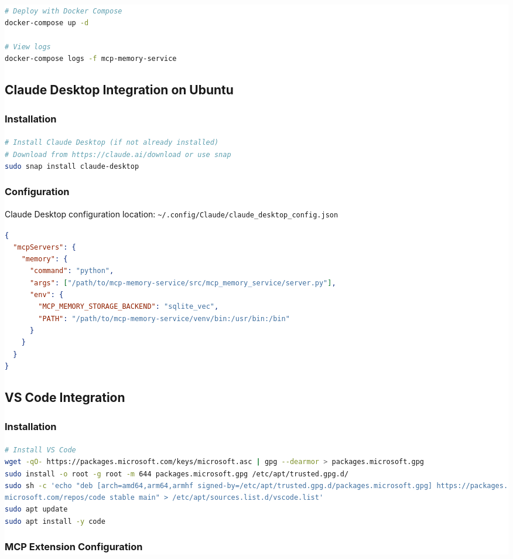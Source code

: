 ```bash
# Deploy with Docker Compose
docker-compose up -d

# View logs
docker-compose logs -f mcp-memory-service
```

## Claude Desktop Integration on Ubuntu

### Installation

```bash
# Install Claude Desktop (if not already installed)
# Download from https://claude.ai/download or use snap
sudo snap install claude-desktop
```

### Configuration

Claude Desktop configuration location: `~/.config/Claude/claude_desktop_config.json`

```json
{
  "mcpServers": {
    "memory": {
      "command": "python",
      "args": ["/path/to/mcp-memory-service/src/mcp_memory_service/server.py"],
      "env": {
        "MCP_MEMORY_STORAGE_BACKEND": "sqlite_vec",
        "PATH": "/path/to/mcp-memory-service/venv/bin:/usr/bin:/bin"
      }
    }
  }
}
```

## VS Code Integration

### Installation

```bash
# Install VS Code
wget -qO- https://packages.microsoft.com/keys/microsoft.asc | gpg --dearmor > packages.microsoft.gpg
sudo install -o root -g root -m 644 packages.microsoft.gpg /etc/apt/trusted.gpg.d/
sudo sh -c 'echo "deb [arch=amd64,arm64,armhf signed-by=/etc/apt/trusted.gpg.d/packages.microsoft.gpg] https://packages.microsoft.com/repos/code stable main" > /etc/apt/sources.list.d/vscode.list'
sudo apt update
sudo apt install -y code
```

### MCP Extension Configuration
